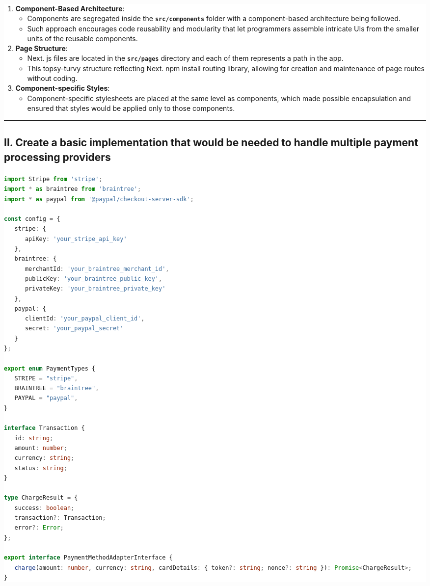 1. **Component-Based Architecture**: 
   - Components are segregated inside the **`src/components`** folder with a component-based architecture being followed. 
   - Such approach encourages code reusability and modularity that let programmers assemble intricate UIs from the smaller units of the reusable components. 
2. **Page Structure**: 
   - Next. js files are located in the **`src/pages`** directory and each of them represents a path in the app. 
   - This topsy-turvy structure reflecting Next. npm install routing library, allowing for creation and maintenance of page routes without coding.
3. **Component-specific Styles**: 
   - Component-specific stylesheets are placed at the same level as components, which made possible encapsulation and ensured that styles would be applied only to those components.

------


## II. Create a basic implementation that would be needed to handle multiple payment processing providers

```ts
import Stripe from 'stripe';
import * as braintree from 'braintree';
import * as paypal from '@paypal/checkout-server-sdk';

const config = {
   stripe: {
      apiKey: 'your_stripe_api_key'
   },
   braintree: {
      merchantId: 'your_braintree_merchant_id',
      publicKey: 'your_braintree_public_key',
      privateKey: 'your_braintree_private_key'
   },
   paypal: {
      clientId: 'your_paypal_client_id',
      secret: 'your_paypal_secret'
   }
};

export enum PaymentTypes {
   STRIPE = "stripe",
   BRAINTREE = "braintree",
   PAYPAL = "paypal",
}

interface Transaction {
   id: string;
   amount: number;
   currency: string;
   status: string;
}

type ChargeResult = {
   success: boolean;
   transaction?: Transaction;
   error?: Error;
};

export interface PaymentMethodAdapterInterface {
   charge(amount: number, currency: string, cardDetails: { token?: string; nonce?: string }): Promise<ChargeResult>;
}

```
